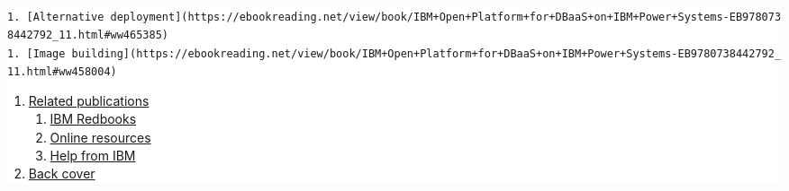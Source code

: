     1. [Alternative deployment](https://ebookreading.net/view/book/IBM+Open+Platform+for+DBaaS+on+IBM+Power+Systems-EB9780738442792_11.html#ww465385)
    1. [Image building](https://ebookreading.net/view/book/IBM+Open+Platform+for+DBaaS+on+IBM+Power+Systems-EB9780738442792_11.html#ww458004)
1. [Related publications](https://ebookreading.net/view/book/IBM+Open+Platform+for+DBaaS+on+IBM+Power+Systems-EB9780738442792_12.html#ww454348)
    1. [IBM Redbooks](https://ebookreading.net/view/book/IBM+Open+Platform+for+DBaaS+on+IBM+Power+Systems-EB9780738442792_12.html#ww454350)
    1. [Online resources](https://ebookreading.net/view/book/IBM+Open+Platform+for+DBaaS+on+IBM+Power+Systems-EB9780738442792_12.html#ww455988)
    1. [Help from IBM](https://ebookreading.net/view/book/IBM+Open+Platform+for+DBaaS+on+IBM+Power+Systems-EB9780738442792_12.html#ww456261)
1. [Back cover](https://ebookreading.net/view/book/IBM+Open+Platform+for+DBaaS+on+IBM+Power+Systems-EB9780738442792_14.html#ww465861)
